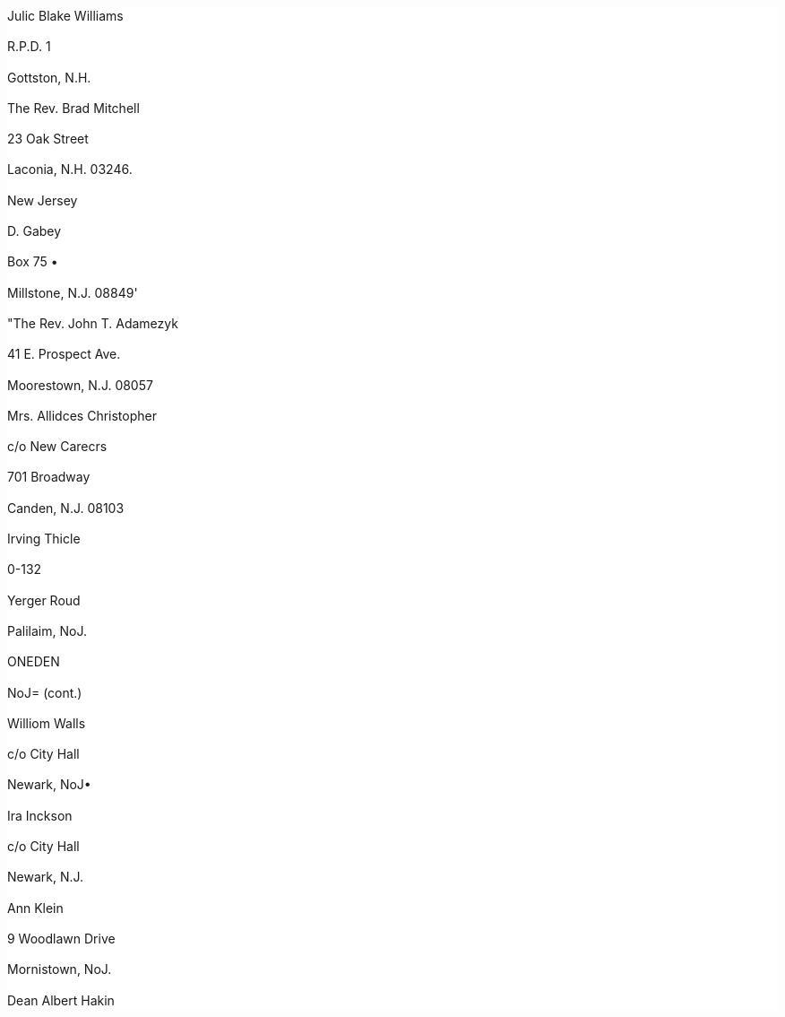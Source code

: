 Julic Blake Williams

R.P.D. 1

Gottston, N.H.

The Rev. Brad Mitchell

23 Oak Street

Laconia, N.H. 03246.

New Jersey

D. Gabey

Box 75 •

Millstone, N.J. 08849'

"The Rev. John T. Adamezyk

41 E. Prospect Ave.

Moorestown, N.J. 08057

Mrs. Allidces Christopher

c/o New Carecrs

701 Broadway

Canden, N.J. 08103

Irving Thicle

0-132

Yerger Roud

Palilaim, NoJ.

ONEDEN

NoJ= (cont.)

Williom Walls

c/o City Hall

Newark, NoJ•

Ira Inckson

c/o City Hall

Newark, N.J.

Ann Klein

9 Woodlawn Drive

Mornistown, NoJ.

Dean Albert Hakin
